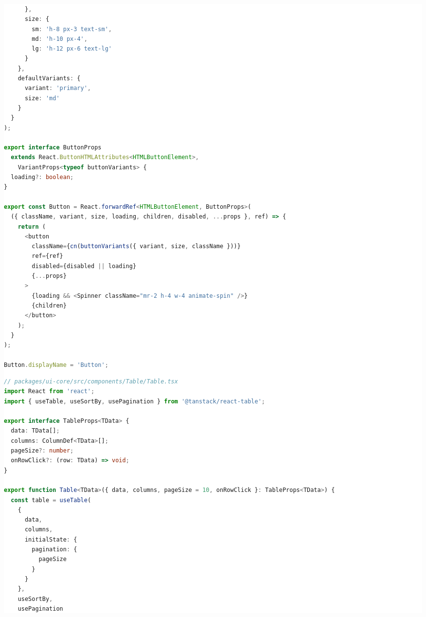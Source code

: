 ```typescript
      },
      size: {
        sm: 'h-8 px-3 text-sm',
        md: 'h-10 px-4',
        lg: 'h-12 px-6 text-lg'
      }
    },
    defaultVariants: {
      variant: 'primary',
      size: 'md'
    }
  }
);

export interface ButtonProps
  extends React.ButtonHTMLAttributes<HTMLButtonElement>,
    VariantProps<typeof buttonVariants> {
  loading?: boolean;
}

export const Button = React.forwardRef<HTMLButtonElement, ButtonProps>(
  ({ className, variant, size, loading, children, disabled, ...props }, ref) => {
    return (
      <button
        className={cn(buttonVariants({ variant, size, className }))}
        ref={ref}
        disabled={disabled || loading}
        {...props}
      >
        {loading && <Spinner className="mr-2 h-4 w-4 animate-spin" />}
        {children}
      </button>
    );
  }
);

Button.displayName = 'Button';
```

```typescript
// packages/ui-core/src/components/Table/Table.tsx
import React from 'react';
import { useTable, useSortBy, usePagination } from '@tanstack/react-table';

export interface TableProps<TData> {
  data: TData[];
  columns: ColumnDef<TData>[];
  pageSize?: number;
  onRowClick?: (row: TData) => void;
}

export function Table<TData>({ data, columns, pageSize = 10, onRowClick }: TableProps<TData>) {
  const table = useTable(
    {
      data,
      columns,
      initialState: {
        pagination: {
          pageSize
        }
      }
    },
    useSortBy,
    usePagination
```